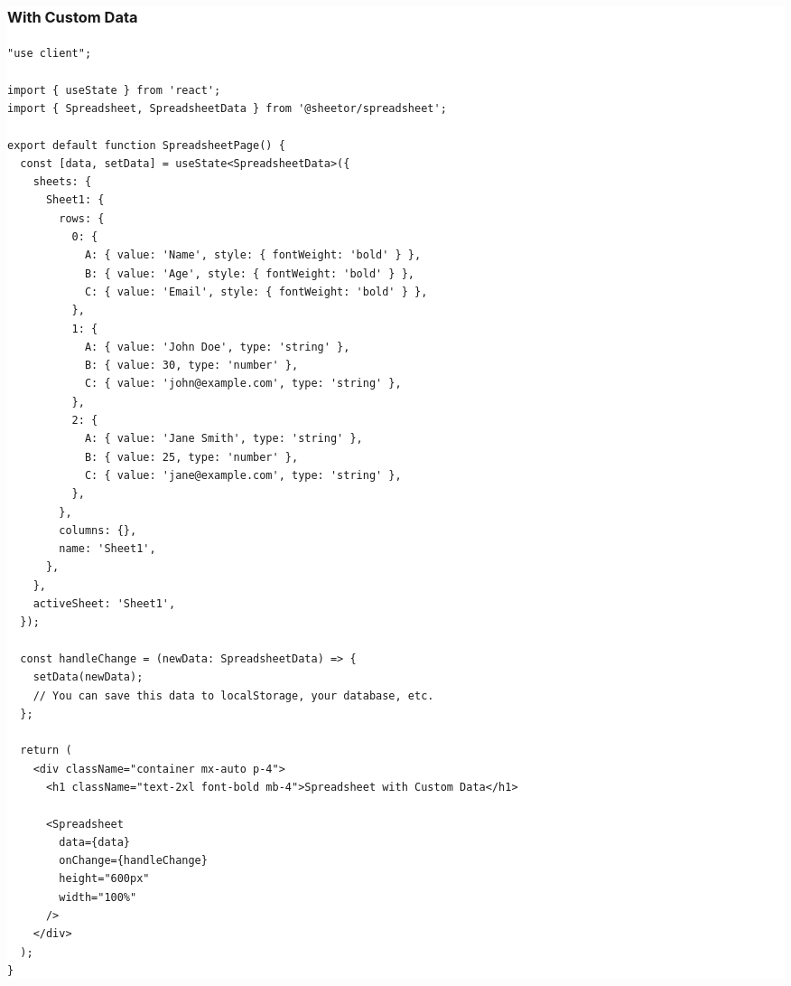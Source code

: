 ### With Custom Data

```tsx
"use client";

import { useState } from 'react';
import { Spreadsheet, SpreadsheetData } from '@sheetor/spreadsheet';

export default function SpreadsheetPage() {
  const [data, setData] = useState<SpreadsheetData>({
    sheets: {
      Sheet1: {
        rows: {
          0: {
            A: { value: 'Name', style: { fontWeight: 'bold' } },
            B: { value: 'Age', style: { fontWeight: 'bold' } },
            C: { value: 'Email', style: { fontWeight: 'bold' } },
          },
          1: {
            A: { value: 'John Doe', type: 'string' },
            B: { value: 30, type: 'number' },
            C: { value: 'john@example.com', type: 'string' },
          },
          2: {
            A: { value: 'Jane Smith', type: 'string' },
            B: { value: 25, type: 'number' },
            C: { value: 'jane@example.com', type: 'string' },
          },
        },
        columns: {},
        name: 'Sheet1',
      },
    },
    activeSheet: 'Sheet1',
  });

  const handleChange = (newData: SpreadsheetData) => {
    setData(newData);
    // You can save this data to localStorage, your database, etc.
  };

  return (
    <div className="container mx-auto p-4">
      <h1 className="text-2xl font-bold mb-4">Spreadsheet with Custom Data</h1>

      <Spreadsheet
        data={data}
        onChange={handleChange}
        height="600px"
        width="100%"
      />
    </div>
  );
}
```
